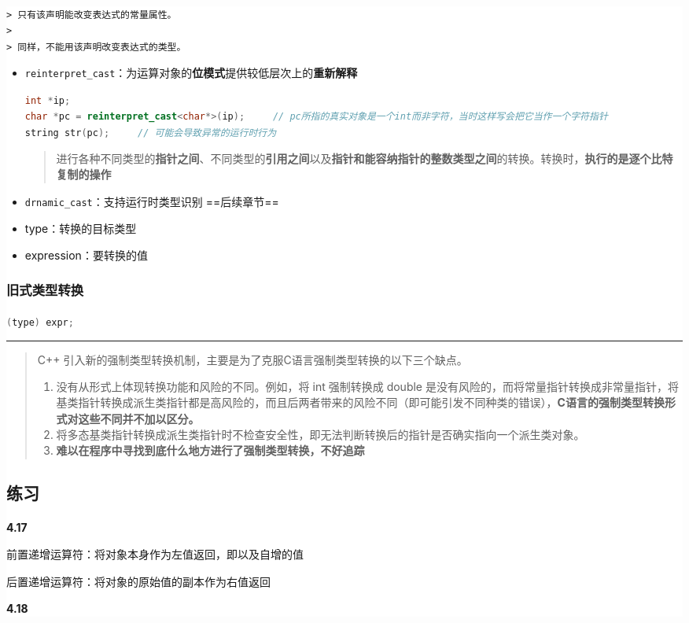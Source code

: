     > 只有该声明能改变表达式的常量属性。
    >
    > 同样，不能用该声明改变表达式的类型。
    
  - `reinterpret_cast`：为运算对象的**位模式**提供较低层次上的**重新解释**

    ```c++
    int *ip;
    char *pc = reinterpret_cast<char*>(ip);		// pc所指的真实对象是一个int而非字符，当时这样写会把它当作一个字符指针
    string str(pc);		// 可能会导致异常的运行时行为
    ```

    > 进行各种不同类型的**指针之间**、不同类型的**引用之间**以及**指针和能容纳指针的整数类型之间**的转换。转换时，**执行的是逐个比特复制的操作**

  - `drnamic_cast`：支持运行时类型识别  ==后续章节==

- type：转换的目标类型

- expression：要转换的值

### 旧式类型转换

```c++
(type) expr;
```

---



> C++ 引入新的强制类型转换机制，主要是为了克服C语言强制类型转换的以下三个缺点。
>
> 1. 没有从形式上体现转换功能和风险的不同。例如，将 int 强制转换成 double 是没有风险的，而将常量指针转换成非常量指针，将基类指针转换成派生类指针都是高风险的，而且后两者带来的风险不同（即可能引发不同种类的错误），**C语言的强制类型转换形式对这些不同并不加以区分。**
> 2. 将多态基类指针转换成派生类指针时不检查安全性，即无法判断转换后的指针是否确实指向一个派生类对象。
> 3.  **难以在程序中寻找到底什么地方进行了强制类型转换，不好追踪**



## 练习

**4.17**

前置递增运算符：将对象本身作为左值返回，即以及自增的值

后置递增运算符：将对象的原始值的副本作为右值返回

**4.18**





[^1]:基本数据类型都属于算术类型
